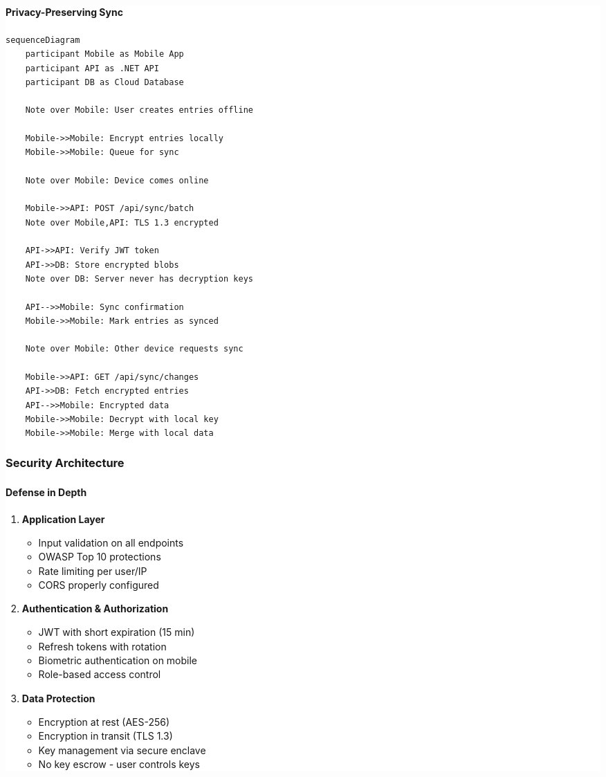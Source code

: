 #### Privacy-Preserving Sync

```mermaid
sequenceDiagram
    participant Mobile as Mobile App
    participant API as .NET API
    participant DB as Cloud Database
    
    Note over Mobile: User creates entries offline
    
    Mobile->>Mobile: Encrypt entries locally
    Mobile->>Mobile: Queue for sync
    
    Note over Mobile: Device comes online
    
    Mobile->>API: POST /api/sync/batch
    Note over Mobile,API: TLS 1.3 encrypted
    
    API->>API: Verify JWT token
    API->>DB: Store encrypted blobs
    Note over DB: Server never has decryption keys
    
    API-->>Mobile: Sync confirmation
    Mobile->>Mobile: Mark entries as synced
    
    Note over Mobile: Other device requests sync
    
    Mobile->>API: GET /api/sync/changes
    API->>DB: Fetch encrypted entries
    API-->>Mobile: Encrypted data
    Mobile->>Mobile: Decrypt with local key
    Mobile->>Mobile: Merge with local data
```

### Security Architecture

#### Defense in Depth

1. **Application Layer**
   - Input validation on all endpoints
   - OWASP Top 10 protections
   - Rate limiting per user/IP
   - CORS properly configured

2. **Authentication & Authorization**
   - JWT with short expiration (15 min)
   - Refresh tokens with rotation
   - Biometric authentication on mobile
   - Role-based access control

3. **Data Protection**
   - Encryption at rest (AES-256)
   - Encryption in transit (TLS 1.3)
   - Key management via secure enclave
   - No key escrow - user controls keys
